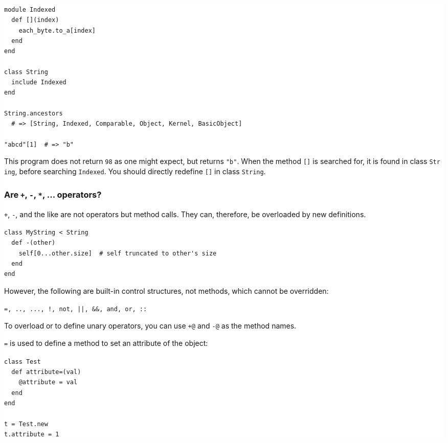 ~~~
module Indexed
  def [](index)
    each_byte.to_a[index]
  end
end

class String
  include Indexed
end

String.ancestors
  # => [String, Indexed, Comparable, Object, Kernel, BasicObject]

"abcd"[1]  # => "b"
~~~

This program does not return `98` as one might expect, but returns `"b"`.
When the method `[]` is searched for, it is found in class `String`, before
searching `Indexed`. You should directly redefine `[]` in class `String`.

### Are `+`, `-`, `*`, ... operators?

`+`, `-`, and the like are not operators but method calls.
They can, therefore, be overloaded by new definitions.

~~~
class MyString < String
  def -(other)
    self[0...other.size]  # self truncated to other's size
  end
end
~~~

However, the following are built-in control structures, not methods,
which cannot be overridden:

~~~
=, .., ..., !, not, ||, &&, and, or, ::
~~~

To overload or to define unary operators, you can use `+@` and `-@` as the
method names.

`=` is used to define a method to set an attribute of the object:

~~~
class Test
  def attribute=(val)
    @attribute = val
  end
end

t = Test.new
t.attribute = 1
~~~
